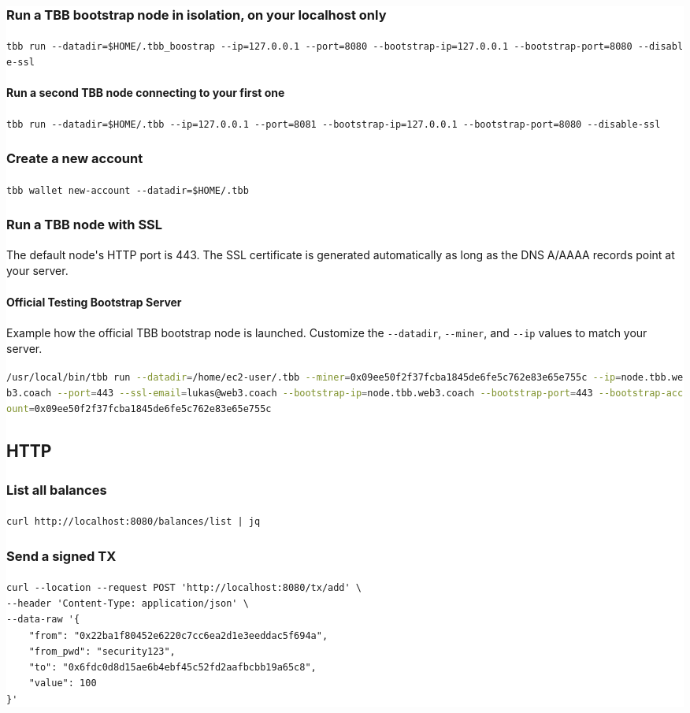 ### Run a TBB bootstrap node in isolation, on your localhost only

```
tbb run --datadir=$HOME/.tbb_boostrap --ip=127.0.0.1 --port=8080 --bootstrap-ip=127.0.0.1 --bootstrap-port=8080 --disable-ssl
```

#### Run a second TBB node connecting to your first one

```
tbb run --datadir=$HOME/.tbb --ip=127.0.0.1 --port=8081 --bootstrap-ip=127.0.0.1 --bootstrap-port=8080 --disable-ssl
```

### Create a new account

```
tbb wallet new-account --datadir=$HOME/.tbb
```

### Run a TBB node with SSL

The default node's HTTP port is 443. The SSL certificate is generated automatically as long as the DNS A/AAAA records point at your server.

#### Official Testing Bootstrap Server

Example how the official TBB bootstrap node is launched. Customize the `--datadir`, `--miner`, and `--ip` values to match your server.

```bash
/usr/local/bin/tbb run --datadir=/home/ec2-user/.tbb --miner=0x09ee50f2f37fcba1845de6fe5c762e83e65e755c --ip=node.tbb.web3.coach --port=443 --ssl-email=lukas@web3.coach --bootstrap-ip=node.tbb.web3.coach --bootstrap-port=443 --bootstrap-account=0x09ee50f2f37fcba1845de6fe5c762e83e65e755c
```

## HTTP

### List all balances

```
curl http://localhost:8080/balances/list | jq
```

### Send a signed TX

```
curl --location --request POST 'http://localhost:8080/tx/add' \
--header 'Content-Type: application/json' \
--data-raw '{
	"from": "0x22ba1f80452e6220c7cc6ea2d1e3eeddac5f694a",
	"from_pwd": "security123",
	"to": "0x6fdc0d8d15ae6b4ebf45c52fd2aafbcbb19a65c8",
	"value": 100
}'
```
